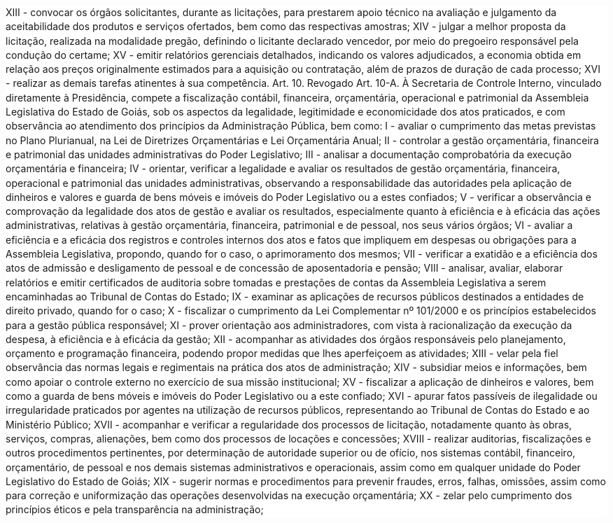 XIII - convocar os órgãos solicitantes, durante as licitações, para prestarem apoio técnico na avaliação e julgamento da aceitabilidade dos produtos e serviços ofertados, bem como das respectivas amostras; XIV - julgar a melhor proposta da licitação, realizada na modalidade pregão, definindo o licitante declarado vencedor, por meio do pregoeiro responsável pela condução do certame; XV - emitir relatórios gerenciais detalhados, indicando os valores adjudicados, a economia obtida em relação aos preços originalmente estimados para a aquisição ou contratação, além de prazos de duração de cada processo; XVI - realizar as demais tarefas atinentes à sua competência. Art. 10. Revogado Art. 10-A. À Secretaria de Controle Interno, vinculado diretamente à Presidência, compete a fiscalização contábil, financeira, orçamentária, operacional e patrimonial da Assembleia Legislativa do Estado de Goiás, sob os aspectos da legalidade, legitimidade e economicidade dos atos praticados, e com observância ao atendimento dos princípios da Administração Pública, bem como: I - avaliar o cumprimento das metas previstas no Plano Plurianual, na Lei de Diretrizes Orçamentárias e Lei Orçamentária Anual; II - controlar a gestão orçamentária, financeira e patrimonial das unidades administrativas do Poder Legislativo; III - analisar a documentação comprobatória da execução orçamentária e financeira; IV - orientar, verificar a legalidade e avaliar os resultados de gestão orçamentária, financeira, operacional e patrimonial das unidades administrativas, observando a responsabilidade das autoridades pela aplicação de dinheiros e valores e guarda de bens móveis e imóveis do Poder Legislativo ou a estes confiados; V - verificar a observância e comprovação da legalidade dos atos de gestão e avaliar os resultados, especialmente quanto à eficiência e à eficácia das ações administrativas, relativas à gestão orçamentária, financeira, patrimonial e de pessoal, nos seus vários órgãos; VI - avaliar a eficiência e a eficácia dos registros e controles internos dos atos e fatos que impliquem em despesas ou obrigações para a Assembleia Legislativa, propondo, quando for o caso, o aprimoramento dos mesmos; VII - verificar a exatidão e a eficiência dos atos de admissão e desligamento de pessoal e de concessão de aposentadoria e pensão; VIII - analisar, avaliar, elaborar relatórios e emitir certificados de auditoria sobre tomadas e prestações de contas da Assembleia Legislativa a serem encaminhadas ao Tribunal de Contas do Estado; IX - examinar as aplicações de recursos públicos destinados a entidades de direito privado, quando for o caso; X - fiscalizar o cumprimento da Lei Complementar nº 101/2000 e os princípios estabelecidos para a gestão pública responsável; XI - prover orientação aos administradores, com vista à racionalização da execução da despesa, à eficiência e à eficácia da gestão; XII - acompanhar as atividades dos órgãos responsáveis pelo planejamento, orçamento e programação financeira, podendo propor medidas que lhes aperfeiçoem as atividades; XIII - velar pela fiel observância das normas legais e regimentais na prática dos atos de administração; XIV - subsidiar meios e informações, bem como apoiar o controle externo no exercício de sua missão institucional; XV - fiscalizar a aplicação de dinheiros e valores, bem como a guarda de bens móveis e imóveis do Poder Legislativo ou a este confiado; XVI - apurar fatos passíveis de ilegalidade ou irregularidade praticados por agentes na utilização de recursos públicos, representando ao Tribunal de Contas do Estado e ao Ministério Público; XVII - acompanhar e verificar a regularidade dos processos de licitação, notadamente quanto às obras, serviços, compras, alienações, bem como dos processos de locações e concessões; XVIII - realizar auditorias, fiscalizações e outros procedimentos pertinentes, por determinação de autoridade superior ou de ofício, nos sistemas contábil, financeiro, orçamentário, de pessoal e nos demais sistemas administrativos e operacionais, assim como em qualquer unidade do Poder Legislativo do Estado de Goiás; XIX - sugerir normas e procedimentos para prevenir fraudes, erros, falhas, omissões, assim como para correção e uniformização das operações desenvolvidas na execução orçamentária; XX - zelar pelo cumprimento dos princípios éticos e pela transparência na administração;
